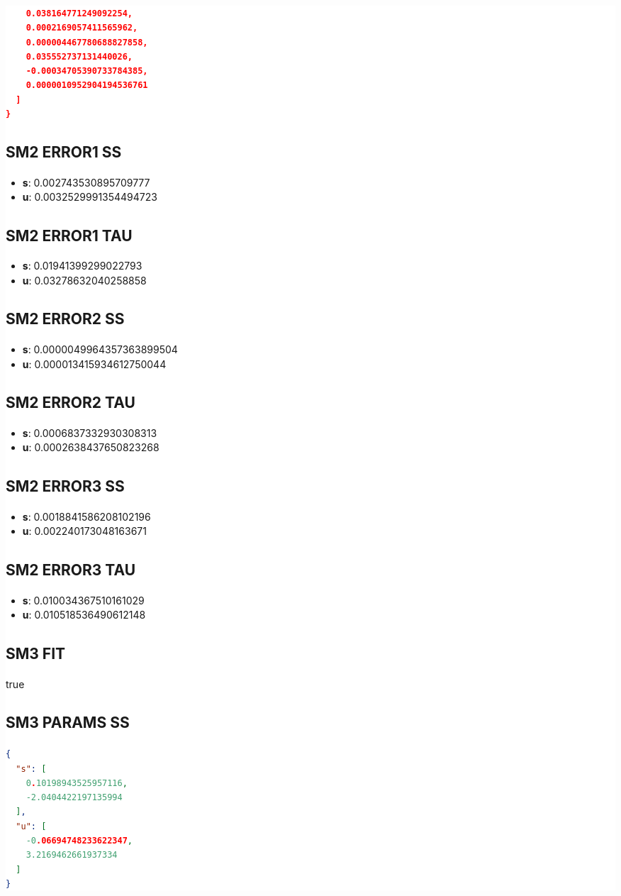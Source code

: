 ```json
    0.038164771249092254,
    0.0002169057411565962,
    0.000004467780688827858,
    0.035552737131440026,
    -0.00034705390733784385,
    0.0000010952904194536761
  ]
}
```

## SM2 ERROR1 SS

- **s**: 0.002743530895709777
- **u**: 0.0032529991354494723

## SM2 ERROR1 TAU

- **s**: 0.01941399299022793
- **u**: 0.03278632040258858

## SM2 ERROR2 SS

- **s**: 0.0000049964357363899504
- **u**: 0.000013415934612750044

## SM2 ERROR2 TAU

- **s**: 0.0006837332930308313
- **u**: 0.0002638437650823268

## SM2 ERROR3 SS

- **s**: 0.0018841586208102196
- **u**: 0.002240173048163671

## SM2 ERROR3 TAU

- **s**: 0.010034367510161029
- **u**: 0.010518536490612148

## SM3 FIT

true

## SM3 PARAMS SS

```json
{
  "s": [
    0.10198943525957116,
    -2.0404422197135994
  ],
  "u": [
    -0.06694748233622347,
    3.2169462661937334
  ]
}
```

